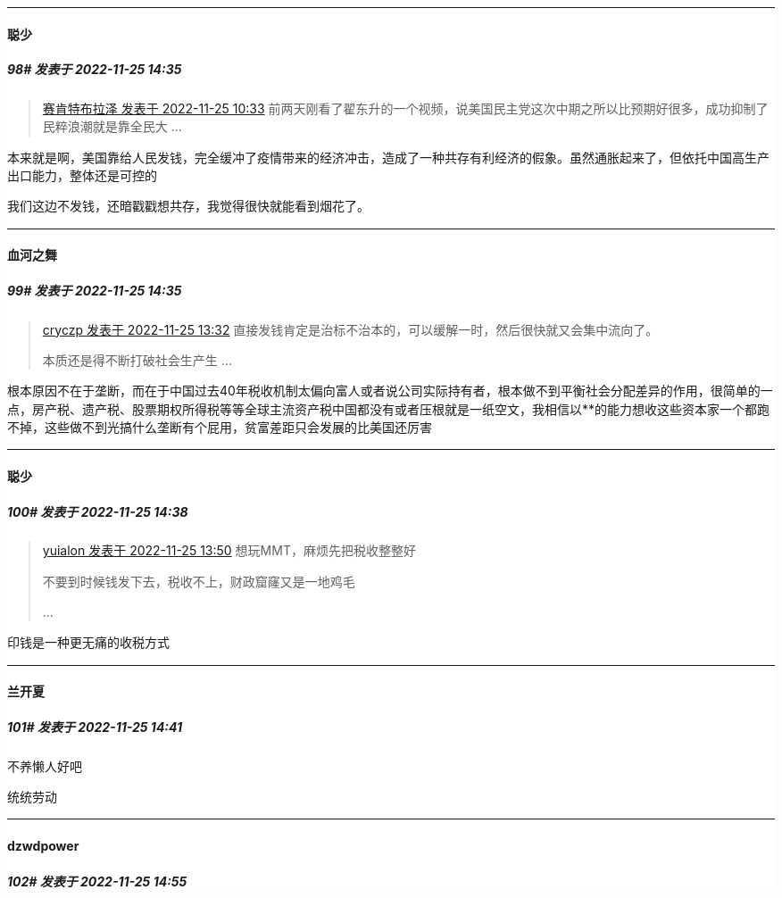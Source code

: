 

*****

####  聪少  
##### 98#       发表于 2022-11-25 14:35

<blockquote><a href="httphttps://bbs.saraba1st.com/2b/forum.php?mod=redirect&amp;goto=findpost&amp;pid=58603748&amp;ptid=2106808" target="_blank">赛肯特布拉泽 发表于 2022-11-25 10:33</a>
前两天刚看了翟东升的一个视频，说美国民主党这次中期之所以比预期好很多，成功抑制了民粹浪潮就是靠全民大 ...</blockquote>
本来就是啊，美国靠给人民发钱，完全缓冲了疫情带来的经济冲击，造成了一种共存有利经济的假象。虽然通胀起来了，但依托中国高生产出口能力，整体还是可控的

我们这边不发钱，还暗戳戳想共存，我觉得很快就能看到烟花了。

*****

####  血河之舞  
##### 99#       发表于 2022-11-25 14:35

<blockquote><a href="httphttps://bbs.saraba1st.com/2b/forum.php?mod=redirect&amp;goto=findpost&amp;pid=58606889&amp;ptid=2106808" target="_blank">cryczp 发表于 2022-11-25 13:32</a>
直接发钱肯定是治标不治本的，可以缓解一时，然后很快就又会集中流向了。

本质还是得不断打破社会生产生 ...</blockquote>
根本原因不在于垄断，而在于中国过去40年税收机制太偏向富人或者说公司实际持有者，根本做不到平衡社会分配差异的作用，很简单的一点，房产税、遗产税、股票期权所得税等等全球主流资产税中国都没有或者压根就是一纸空文，我相信以**的能力想收这些资本家一个都跑不掉，这些做不到光搞什么垄断有个屁用，贫富差距只会发展的比美国还厉害

*****

####  聪少  
##### 100#       发表于 2022-11-25 14:38

<blockquote><a href="httphttps://bbs.saraba1st.com/2b/forum.php?mod=redirect&amp;goto=findpost&amp;pid=58607217&amp;ptid=2106808" target="_blank">yuialon 发表于 2022-11-25 13:50</a>
想玩MMT，麻烦先把税收整整好

不要到时候钱发下去，税收不上，财政窟窿又是一地鸡毛

 ...</blockquote>
印钱是一种更无痛的收税方式

*****

####  兰开夏  
##### 101#       发表于 2022-11-25 14:41

不养懒人好吧

统统劳动



*****

####  dzwdpower  
##### 102#       发表于 2022-11-25 14:55
